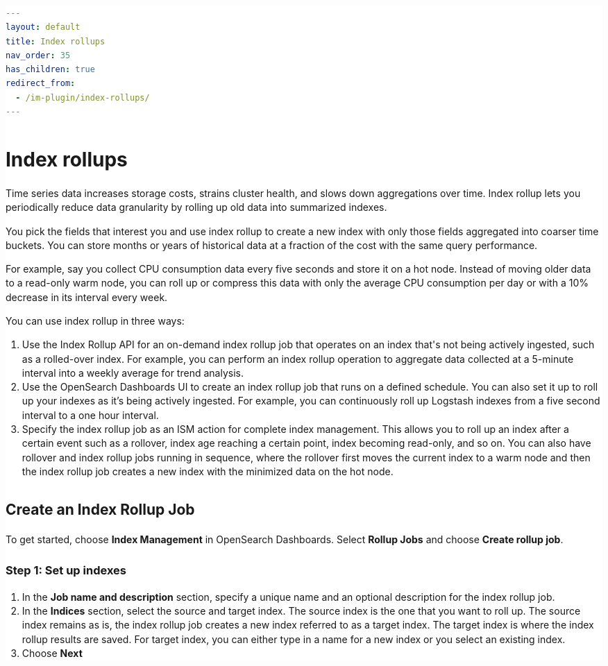```yaml
---
layout: default
title: Index rollups
nav_order: 35
has_children: true
redirect_from: 
  - /im-plugin/index-rollups/
---
```


# Index rollups

Time series data increases storage costs, strains cluster health, and slows down aggregations over time. Index rollup lets you periodically reduce data granularity by rolling up old data into summarized indexes.

You pick the fields that interest you and use index rollup to create a new index with only those fields aggregated into coarser time buckets. You can store months or years of historical data at a fraction of the cost with the same query performance.

For example, say you collect CPU consumption data every five seconds and store it on a hot node. Instead of moving older data to a read-only warm node, you can roll up or compress this data with only the average CPU consumption per day or with a 10% decrease in its interval every week.

You can use index rollup in three ways:

1. Use the Index Rollup API for an on-demand index rollup job that operates on an index that's not being actively ingested, such as a rolled-over index. For example, you can perform an index rollup operation to aggregate data collected at a 5-minute interval into a weekly average for trend analysis.
2. Use the OpenSearch Dashboards UI to create an index rollup job that runs on a defined schedule. You can also set it up to roll up your indexes as it’s being actively ingested. For example, you can continuously roll up Logstash indexes from a five second interval to a one hour interval.
3. Specify the index rollup job as an ISM action for complete index management. This allows you to roll up an index after a certain event such as a rollover, index age reaching a certain point, index becoming read-only, and so on. You can also have rollover and index rollup jobs running in sequence, where the rollover first moves the current index to a warm node and then the index rollup job creates a new index with the minimized data on the hot node.

## Create an Index Rollup Job

To get started, choose **Index Management** in OpenSearch Dashboards.
Select **Rollup Jobs** and choose **Create rollup job**.

### Step 1: Set up indexes

1. In the **Job name and description** section, specify a unique name and an optional description for the index rollup job.
2. In the **Indices** section, select the source and target index. The source index is the one that you want to roll up. The source index remains as is, the index rollup job creates a new index referred to as a target index. The target index is where the index rollup results are saved. For target index, you can either type in a name for a new index or you select an existing index.
5. Choose **Next**
